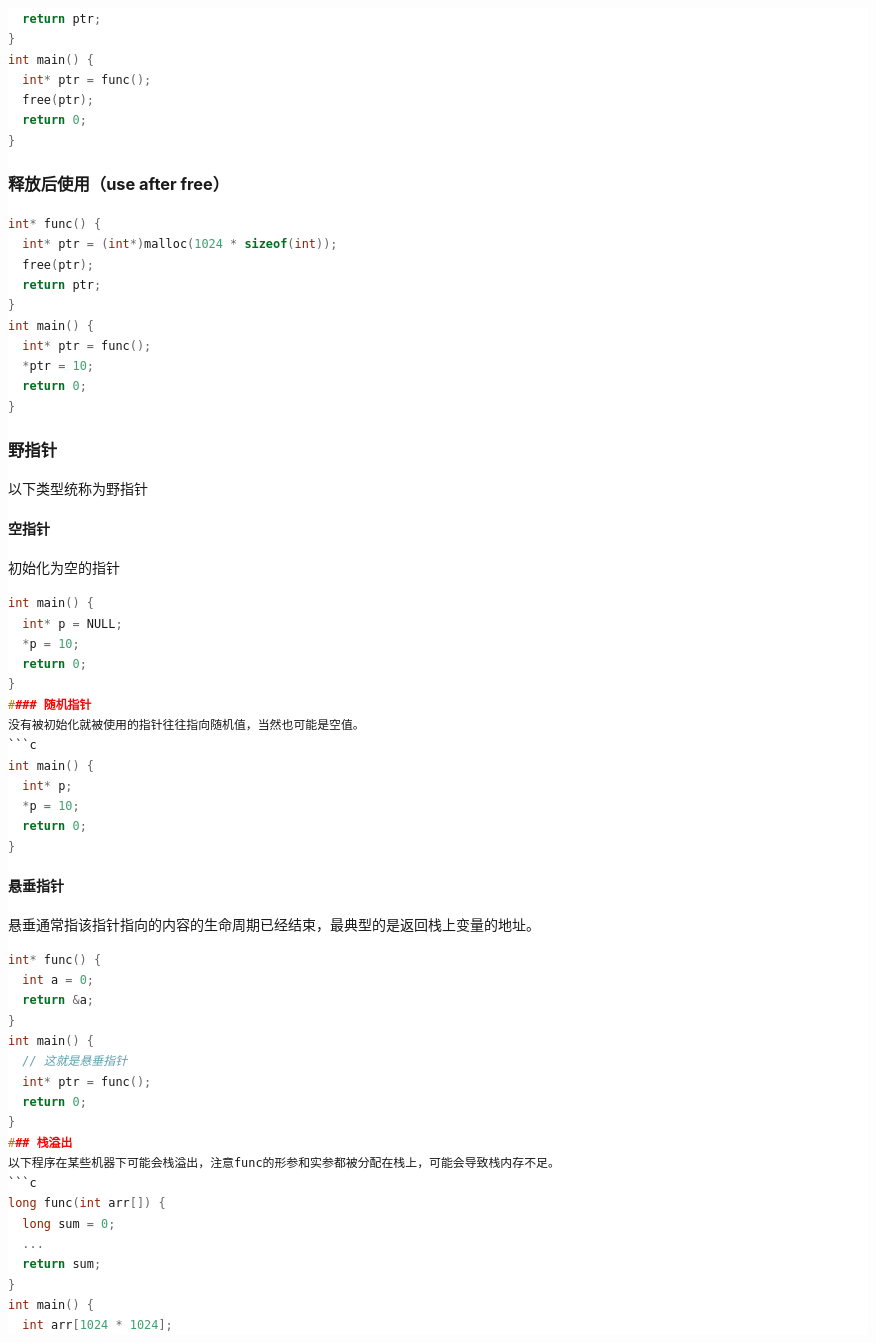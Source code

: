 ```c
  return ptr;
}
int main() {
  int* ptr = func();
  free(ptr);
  return 0;
}
```
### 释放后使用（use after free）
```c
int* func() {
  int* ptr = (int*)malloc(1024 * sizeof(int));
  free(ptr);
  return ptr;
}
int main() {
  int* ptr = func();
  *ptr = 10;
  return 0;
}
```
### 野指针
以下类型统称为野指针
#### 空指针
初始化为空的指针
```c
int main() {
  int* p = NULL;
  *p = 10;
  return 0;
}
#### 随机指针
没有被初始化就被使用的指针往往指向随机值，当然也可能是空值。
```c
int main() {
  int* p;
  *p = 10;
  return 0;
}
```
#### 悬垂指针
悬垂通常指该指针指向的内容的生命周期已经结束，最典型的是返回栈上变量的地址。
```c
int* func() {
  int a = 0;
  return &a;
}
int main() {
  // 这就是悬垂指针
  int* ptr = func();
  return 0;
}
### 栈溢出
以下程序在某些机器下可能会栈溢出，注意func的形参和实参都被分配在栈上，可能会导致栈内存不足。
```c
long func(int arr[]) {
  long sum = 0;
  ...
  return sum;
}
int main() {
  int arr[1024 * 1024];
```